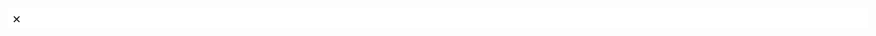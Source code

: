 <mjx-assistive-mml data-v-f24ee4cb="" data-v-59fb1dce="" unselectable="on" display="inline" style="box-sizing: border-box; top: 0px; left: 0px; clip: rect(1px, 1px, 1px, 1px); user-select: none; position: absolute; padding: 1px 0px 0px; border: 0px; display: block; width: auto; overflow: hidden;"><math data-v-f24ee4cb="" data-v-59fb1dce="" xmlns="http://www.w3.org/1998/Math/MathML"><mfrac data-v-f24ee4cb="" data-v-59fb1dce=""><mrow data-v-f24ee4cb="" data-v-59fb1dce=""><mi data-v-f24ee4cb="" data-v-59fb1dce="" mathvariant="normal">现</mi><mi data-v-f24ee4cb="" data-v-59fb1dce="" mathvariant="normal">期</mi></mrow><mrow data-v-f24ee4cb="" data-v-59fb1dce=""><mn data-v-f24ee4cb="" data-v-59fb1dce="">1</mn><mo data-v-f24ee4cb="" data-v-59fb1dce="">+</mo><mi data-v-f24ee4cb="" data-v-59fb1dce="" mathvariant="normal">增</mi><mi data-v-f24ee4cb="" data-v-59fb1dce="" mathvariant="normal">长</mi><mi data-v-f24ee4cb="" data-v-59fb1dce="" mathvariant="normal">率</mi></mrow></mfrac></math></mjx-assistive-mml></mjx-container><span>&nbsp;</span>×